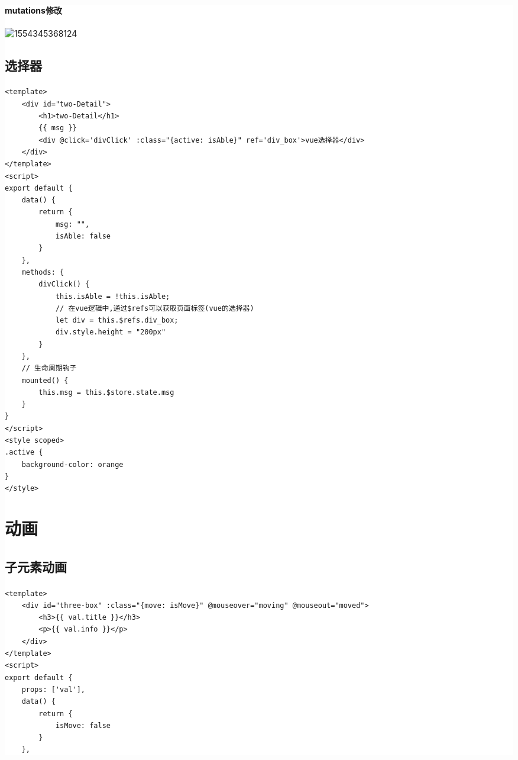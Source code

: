 #### mutations修改

![1554345368124](E:\blog-git\ljy\source\_posts\前端工程化\1554345368124.png)

## 选择器

```
<template>
    <div id="two-Detail">
        <h1>two-Detail</h1>
        {{ msg }}
        <div @click='divClick' :class="{active: isAble}" ref='div_box'>vue选择器</div>
    </div>
</template>
<script>
export default {
    data() {
        return {
            msg: "",
            isAble: false
        }
    },
    methods: {
        divClick() {
            this.isAble = !this.isAble;
            // 在vue逻辑中,通过$refs可以获取页面标签(vue的选择器)
            let div = this.$refs.div_box;
            div.style.height = "200px"
        }
    },
    // 生命周期钩子
    mounted() {
        this.msg = this.$store.state.msg
    }
}
</script>
<style scoped>
.active {
    background-color: orange
}
</style>
```

# 动画

## 子元素动画

```
<template>
    <div id="three-box" :class="{move: isMove}" @mouseover="moving" @mouseout="moved">
        <h3>{{ val.title }}</h3>
        <p>{{ val.info }}</p>
    </div>
</template>
<script>
export default {
    props: ['val'],
    data() {
        return {
            isMove: false
        }
    },
```